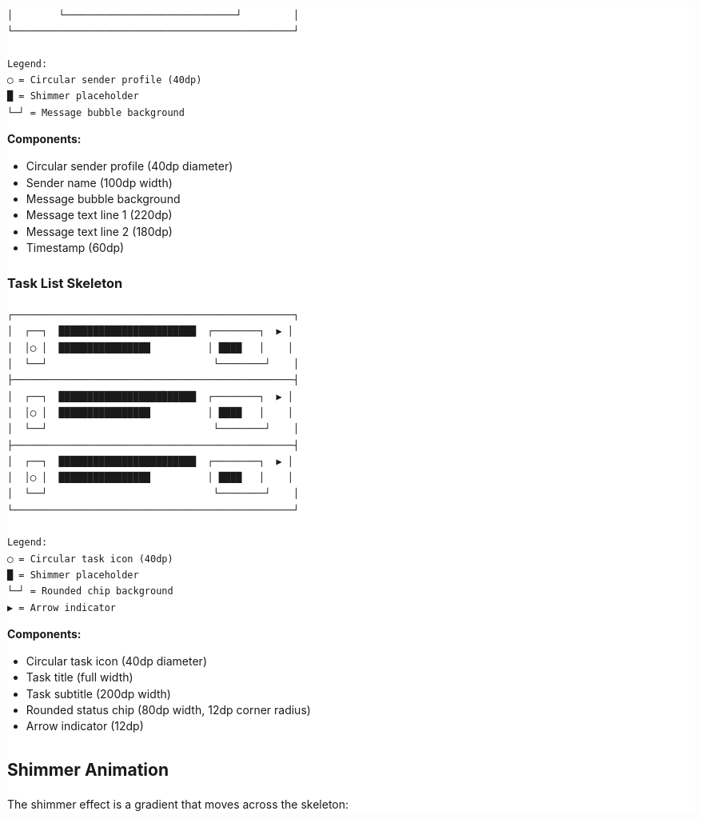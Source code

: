 ```
│        └──────────────────────────────┘         │
└─────────────────────────────────────────────────┘

Legend:
◯ = Circular sender profile (40dp)
█ = Shimmer placeholder
└─┘ = Message bubble background
```

**Components:**
- Circular sender profile (40dp diameter)
- Sender name (100dp width)
- Message bubble background
- Message text line 1 (220dp)
- Message text line 2 (180dp)
- Timestamp (60dp)

### Task List Skeleton

```
┌─────────────────────────────────────────────────┐
│  ┌──┐  ████████████████████████  ┌────────┐  ▶ │
│  │◯ │  ████████████████          │ ████   │    │
│  └──┘                             └────────┘    │
├─────────────────────────────────────────────────┤
│  ┌──┐  ████████████████████████  ┌────────┐  ▶ │
│  │◯ │  ████████████████          │ ████   │    │
│  └──┘                             └────────┘    │
├─────────────────────────────────────────────────┤
│  ┌──┐  ████████████████████████  ┌────────┐  ▶ │
│  │◯ │  ████████████████          │ ████   │    │
│  └──┘                             └────────┘    │
└─────────────────────────────────────────────────┘

Legend:
◯ = Circular task icon (40dp)
█ = Shimmer placeholder
└─┘ = Rounded chip background
▶ = Arrow indicator
```

**Components:**
- Circular task icon (40dp diameter)
- Task title (full width)
- Task subtitle (200dp width)
- Rounded status chip (80dp width, 12dp corner radius)
- Arrow indicator (12dp)

## Shimmer Animation

The shimmer effect is a gradient that moves across the skeleton:
